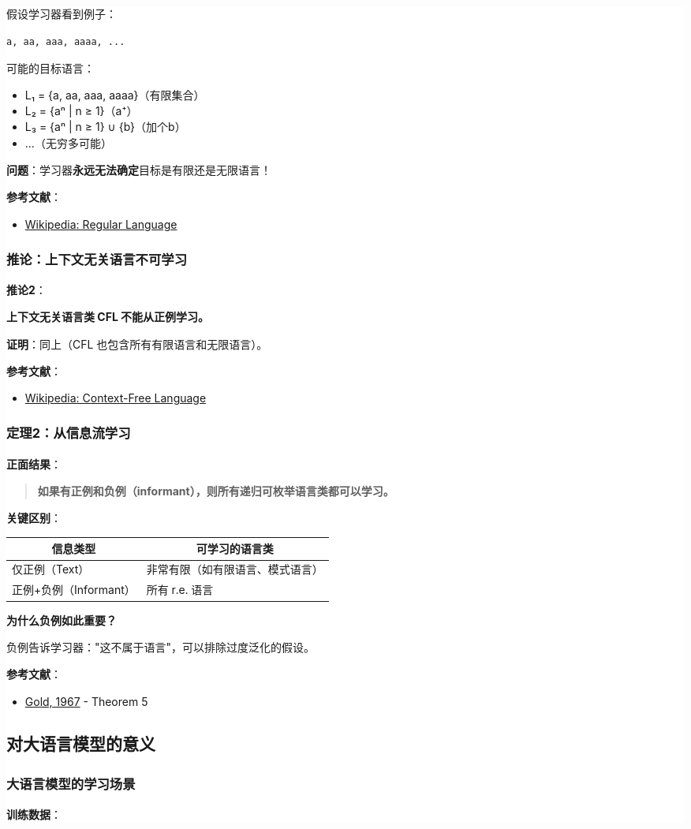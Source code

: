 假设学习器看到例子：

```text
a, aa, aaa, aaaa, ...
```

可能的目标语言：

- L₁ = {a, aa, aaa, aaaa}（有限集合）
- L₂ = {aⁿ | n ≥ 1}（a⁺）
- L₃ = {aⁿ | n ≥ 1} ∪ {b}（加个b）
- ...（无穷多可能）

**问题**：学习器**永远无法确定**目标是有限还是无限语言！

**参考文献**：

- [Wikipedia: Regular Language](https://en.wikipedia.org/wiki/Regular_language)

### 推论：上下文无关语言不可学习

**推论2**：

**上下文无关语言类 CFL 不能从正例学习。**

**证明**：同上（CFL 也包含所有有限语言和无限语言）。

**参考文献**：

- [Wikipedia: Context-Free Language](https://en.wikipedia.org/wiki/Context-free_language)

### 定理2：从信息流学习

**正面结果**：

> **如果有正例和负例（informant），则所有递归可枚举语言类都可以学习。**

**关键区别**：

| 信息类型 | 可学习的语言类 |
|---------|--------------|
| 仅正例（Text） | 非常有限（如有限语言、模式语言） |
| 正例+负例（Informant） | 所有 r.e. 语言 |

**为什么负例如此重要？**

负例告诉学习器："这不属于语言"，可以排除过度泛化的假设。

**参考文献**：

- [Gold, 1967](https://www.sciencedirect.com/science/article/pii/S001999586790165X) - Theorem 5

## 对大语言模型的意义

### 大语言模型的学习场景

**训练数据**：
